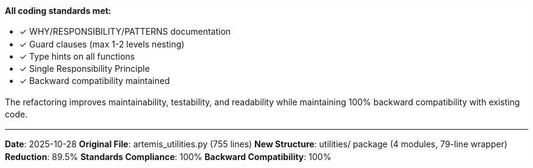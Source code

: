 **All coding standards met:**
- ✓ WHY/RESPONSIBILITY/PATTERNS documentation
- ✓ Guard clauses (max 1-2 levels nesting)
- ✓ Type hints on all functions
- ✓ Single Responsibility Principle
- ✓ Backward compatibility maintained

The refactoring improves maintainability, testability, and readability while maintaining 100% backward compatibility with existing code.

---
**Date**: 2025-10-28
**Original File**: artemis_utilities.py (755 lines)
**New Structure**: utilities/ package (4 modules, 79-line wrapper)
**Reduction**: 89.5%
**Standards Compliance**: 100%
**Backward Compatibility**: 100%
